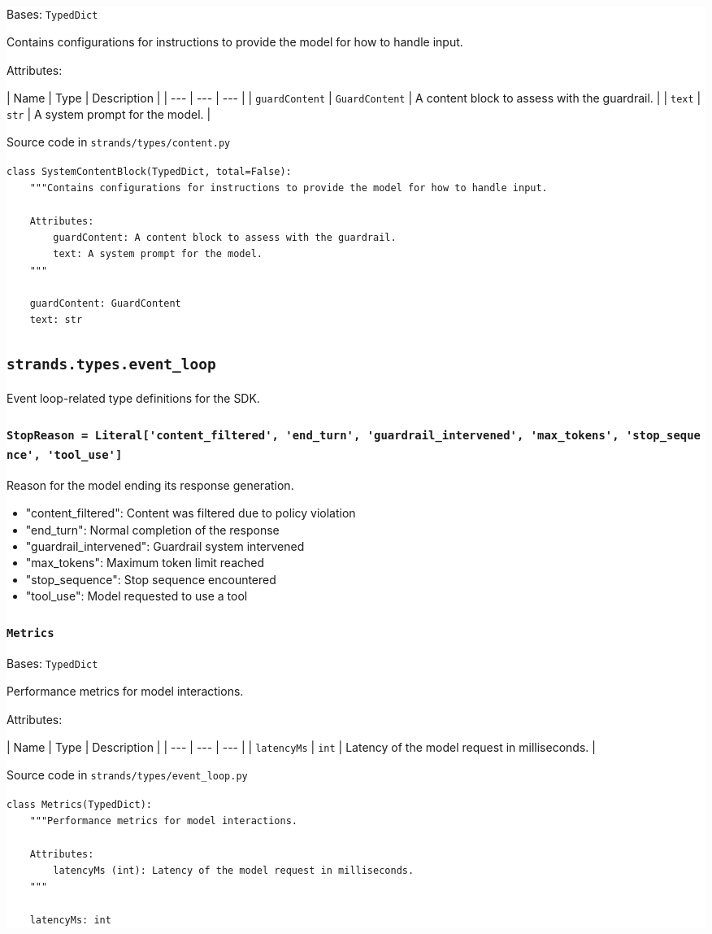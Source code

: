 Bases: `TypedDict`

Contains configurations for instructions to provide the model for how to handle input.

Attributes:

| Name | Type | Description | | --- | --- | --- | | `guardContent` | `GuardContent` | A content block to assess with the guardrail. | | `text` | `str` | A system prompt for the model. |

Source code in `strands/types/content.py`

```
class SystemContentBlock(TypedDict, total=False):
    """Contains configurations for instructions to provide the model for how to handle input.

    Attributes:
        guardContent: A content block to assess with the guardrail.
        text: A system prompt for the model.
    """

    guardContent: GuardContent
    text: str

```

## `strands.types.event_loop`

Event loop-related type definitions for the SDK.

### `StopReason = Literal['content_filtered', 'end_turn', 'guardrail_intervened', 'max_tokens', 'stop_sequence', 'tool_use']`

Reason for the model ending its response generation.

- "content_filtered": Content was filtered due to policy violation
- "end_turn": Normal completion of the response
- "guardrail_intervened": Guardrail system intervened
- "max_tokens": Maximum token limit reached
- "stop_sequence": Stop sequence encountered
- "tool_use": Model requested to use a tool

### `Metrics`

Bases: `TypedDict`

Performance metrics for model interactions.

Attributes:

| Name | Type | Description | | --- | --- | --- | | `latencyMs` | `int` | Latency of the model request in milliseconds. |

Source code in `strands/types/event_loop.py`

```
class Metrics(TypedDict):
    """Performance metrics for model interactions.

    Attributes:
        latencyMs (int): Latency of the model request in milliseconds.
    """

    latencyMs: int

```
